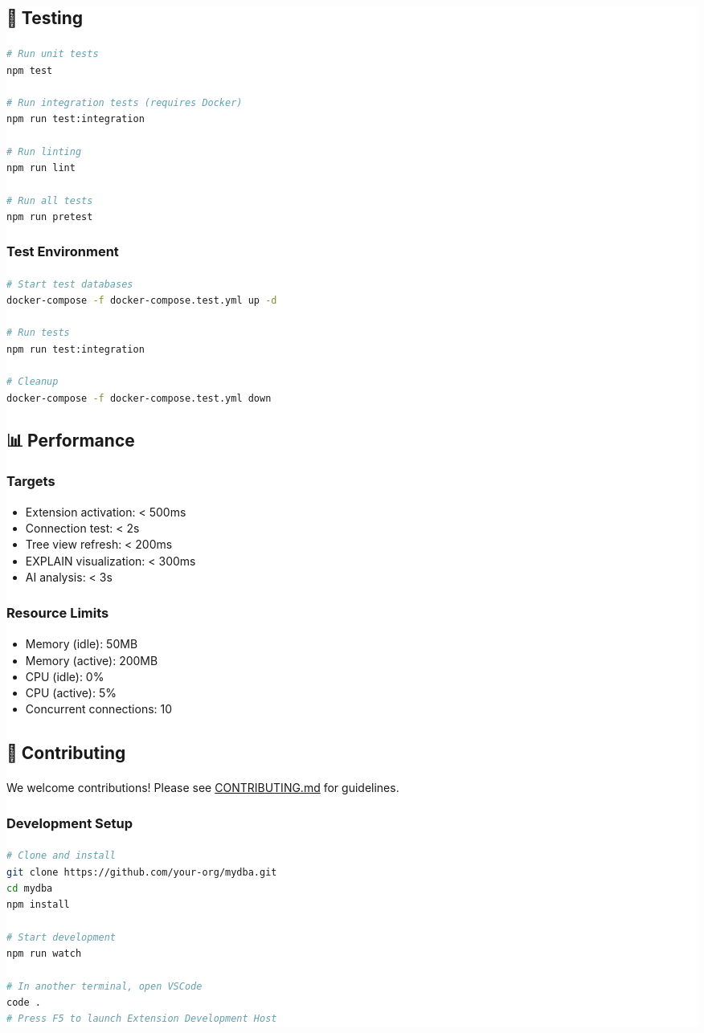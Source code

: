 ## 🧪 Testing

```bash
# Run unit tests
npm test

# Run integration tests (requires Docker)
npm run test:integration

# Run linting
npm run lint

# Run all tests
npm run pretest
```

### Test Environment
```bash
# Start test databases
docker-compose -f docker-compose.test.yml up -d

# Run tests
npm run test:integration

# Cleanup
docker-compose -f docker-compose.test.yml down
```

## 📊 Performance

### Targets
- Extension activation: < 500ms
- Connection test: < 2s
- Tree view refresh: < 200ms
- EXPLAIN visualization: < 300ms
- AI analysis: < 3s

### Resource Limits
- Memory (idle): 50MB
- Memory (active): 200MB
- CPU (idle): 0%
- CPU (active): 5%
- Concurrent connections: 10

## 🤝 Contributing

We welcome contributions! Please see [CONTRIBUTING.md](CONTRIBUTING.md) for guidelines.

### Development Setup
```bash
# Clone and install
git clone https://github.com/your-org/mydba.git
cd mydba
npm install

# Start development
npm run watch

# In another terminal, open VSCode
code .
# Press F5 to launch Extension Development Host
```
